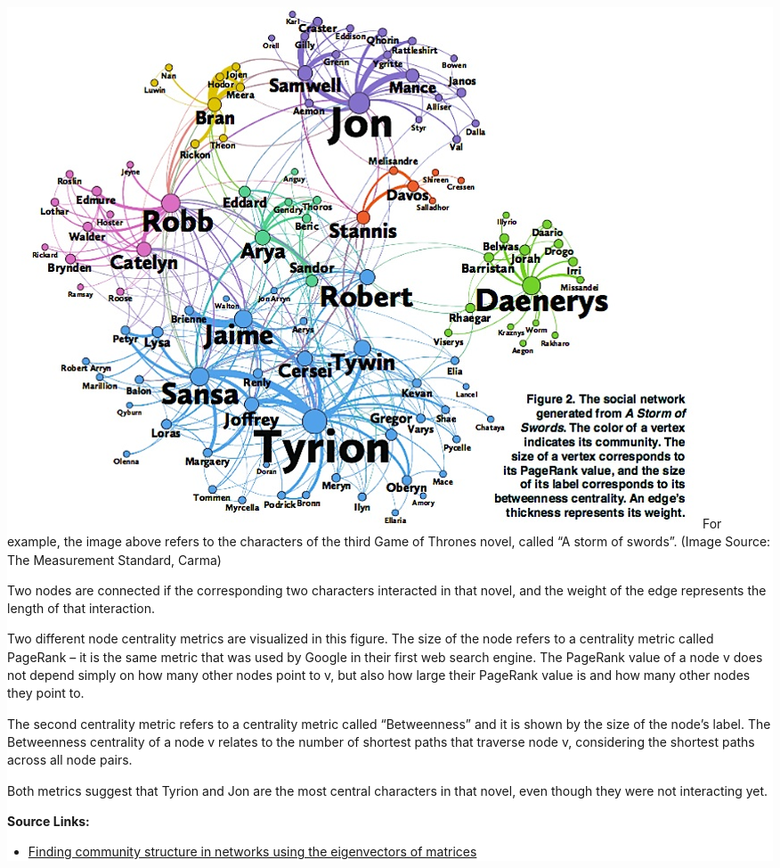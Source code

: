 ![M1L01_Fig06](imgs/M1L01_Fig06.png)
For example, the image above refers to the characters of the third Game of Thrones novel, called “A storm of swords”.  (Image Source: The Measurement Standard, Carma) 

Two nodes are connected if the corresponding two characters interacted in that novel, and the weight of the edge represents the length of that interaction.

Two different node centrality metrics are visualized in this figure. The size of the node refers to a centrality metric called PageRank – it is the same metric that was used by Google in their first web search engine. The PageRank value of a node v does not depend simply on how many other nodes point to v, but also how large their PageRank value is and how many other nodes they point to.

The second centrality metric refers to a centrality metric called “Betweenness” and it is shown by the size of the node’s label. The Betweenness centrality of a node v relates to the number of shortest paths that traverse node v, considering the shortest paths across all node pairs. 

Both metrics suggest that Tyrion and Jon are the most central characters in that novel, even though they were not interacting yet.


**Source Links:**
- [Finding community structure in networks using the eigenvectors of matrices](https://arxiv.org/abs/physics/0605087)

